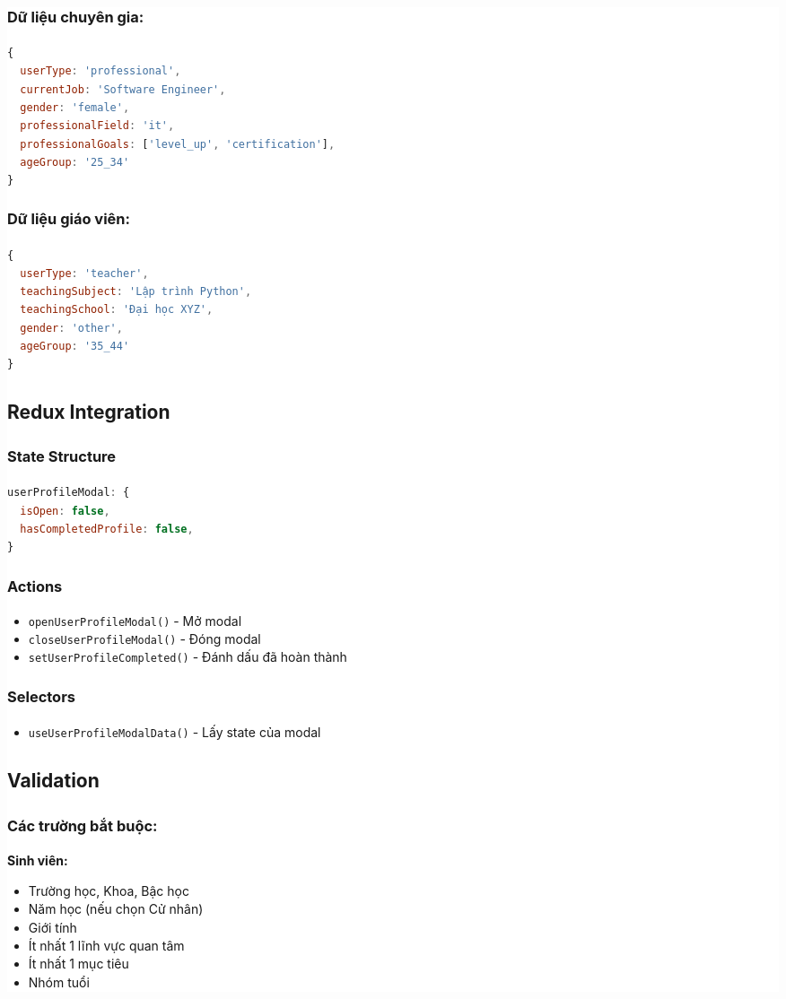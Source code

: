 ```javascript
```

### Dữ liệu chuyên gia:
```javascript
{
  userType: 'professional',
  currentJob: 'Software Engineer',
  gender: 'female',
  professionalField: 'it',
  professionalGoals: ['level_up', 'certification'],
  ageGroup: '25_34'
}
```

### Dữ liệu giáo viên:
```javascript
{
  userType: 'teacher',
  teachingSubject: 'Lập trình Python',
  teachingSchool: 'Đại học XYZ',
  gender: 'other',
  ageGroup: '35_44'
}
```

## Redux Integration

### State Structure
```javascript
userProfileModal: {
  isOpen: false,
  hasCompletedProfile: false,
}
```

### Actions
- `openUserProfileModal()` - Mở modal
- `closeUserProfileModal()` - Đóng modal
- `setUserProfileCompleted()` - Đánh dấu đã hoàn thành

### Selectors
- `useUserProfileModalData()` - Lấy state của modal

## Validation

### Các trường bắt buộc:

**Sinh viên:**
- Trường học, Khoa, Bậc học
- Năm học (nếu chọn Cử nhân)
- Giới tính
- Ít nhất 1 lĩnh vực quan tâm
- Ít nhất 1 mục tiêu
- Nhóm tuổi
